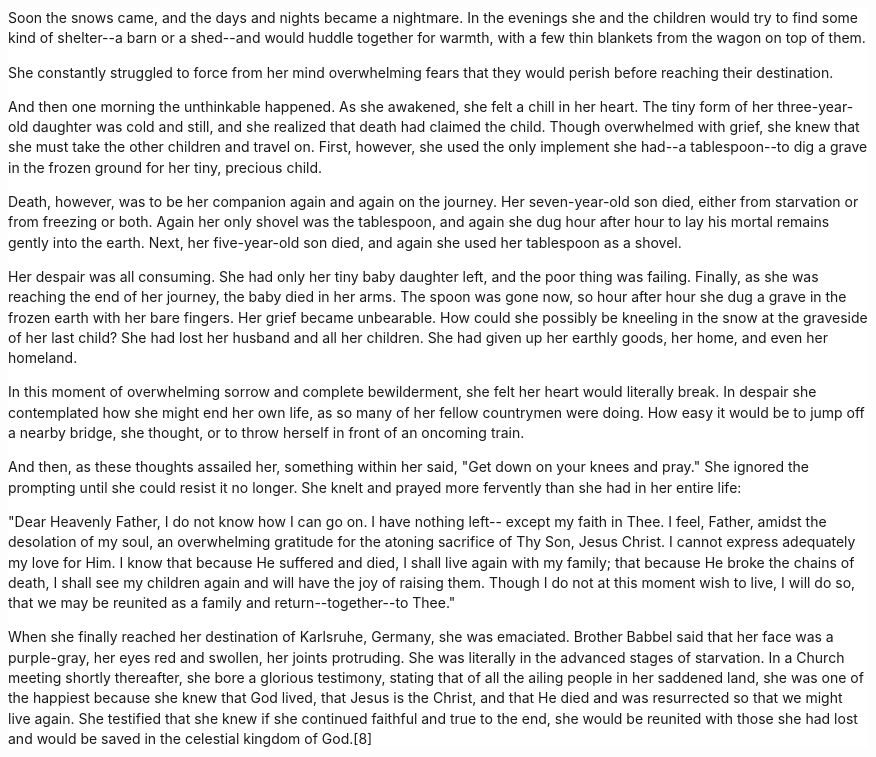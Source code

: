 Soon the snows came, and the days and nights became a nightmare. In the
evenings she and the children would try to find some kind of shelter--a barn
or a shed--and would huddle together for warmth, with a few thin blankets from
the wagon on top of them.

She constantly struggled to force from her mind overwhelming fears that they
would perish before reaching their destination.

And then one morning the unthinkable happened. As she awakened, she felt a
chill in her heart. The tiny form of her three-year-old daughter was cold and
still, and she realized that death had claimed the child. Though overwhelmed
with grief, she knew that she must take the other children and travel on.
First, however, she used the only implement she had--a tablespoon--to dig a
grave in the frozen ground for her tiny, precious child.

Death, however, was to be her companion again and again on the journey. Her
seven-year-old son died, either from starvation or from freezing or both.
Again her only shovel was the tablespoon, and again she dug hour after hour to
lay his mortal remains gently into the earth. Next, her five-year-old son
died, and again she used her tablespoon as a shovel.

Her despair was all consuming. She had only her tiny baby daughter left, and
the poor thing was failing. Finally, as she was reaching the end of her
journey, the baby died in her arms. The spoon was gone now, so hour after hour
she dug a grave in the frozen earth with her bare fingers. Her grief became
unbearable. How could she possibly be kneeling in the snow at the graveside of
her last child? She had lost her husband and all her children. She had given
up her earthly goods, her home, and even her homeland.

In this moment of overwhelming sorrow and complete bewilderment, she felt her
heart would literally break. In despair she contemplated how she might end her
own life, as so many of her fellow countrymen were doing. How easy it would be
to jump off a nearby bridge, she thought, or to throw herself in front of an
oncoming train.

And then, as these thoughts assailed her, something within her said, "Get down
on your knees and pray." She ignored the prompting until she could resist it
no longer. She knelt and prayed more fervently than she had in her entire
life:

"Dear Heavenly Father, I do not know how I can go on. I have nothing left--
except my faith in Thee. I feel, Father, amidst the desolation of my soul, an
overwhelming gratitude for the atoning sacrifice of Thy Son, Jesus Christ. I
cannot express adequately my love for Him. I know that because He suffered and
died, I shall live again with my family; that because He broke the chains of
death, I shall see my children again and will have the joy of raising them.
Though I do not at this moment wish to live, I will do so, that we may be
reunited as a family and return--together--to Thee."

When she finally reached her destination of Karlsruhe, Germany, she was
emaciated. Brother Babbel said that her face was a purple-gray, her eyes red
and swollen, her joints protruding. She was literally in the advanced stages
of starvation. In a Church meeting shortly thereafter, she bore a glorious
testimony, stating that of all the ailing people in her saddened land, she was
one of the happiest because she knew that God lived, that Jesus is the Christ,
and that He died and was resurrected so that we might live again. She
testified that she knew if she continued faithful and true to the end, she
would be reunited with those she had lost and would be saved in the celestial
kingdom of God.[8]

